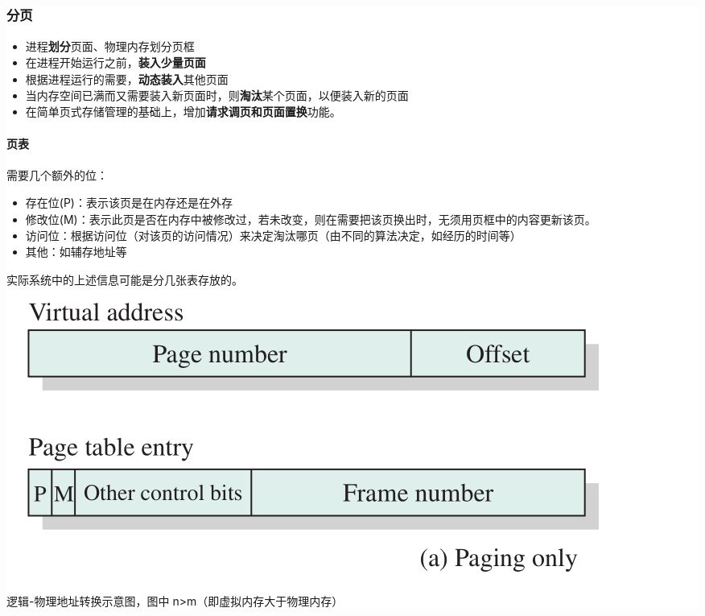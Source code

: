 ### 分页

- 进程**划分**页面、物理内存划分页框
- 在进程开始运行之前，**装入少量页面**
- 根据进程运行的需要，**动态装入**其他页面
- 当内存空间已满而又需要装入新页面时，则**淘汰**某个页面，以便装入新的页面
- 在简单页式存储管理的基础上，增加**请求调页和页面置换**功能。

#### 页表

需要几个额外的位：

- 存在位(P)：表示该页是在内存还是在外存
- 修改位(M)：表示此页是否在内存中被修改过，若未改变，则在需要把该页换出时，无须用页框中的内容更新该页。
- 访问位：根据访问位（对该页的访问情况）来决定淘汰哪页（由不同的算法决定，如经历的时间等）
- 其他：如辅存地址等

实际系统中的上述信息可能是分几张表存放的。

![image-20200529154513362](os/image-20200529154513362.png)

逻辑-物理地址转换示意图，图中 n>m（即虚拟内存大于物理内存）
